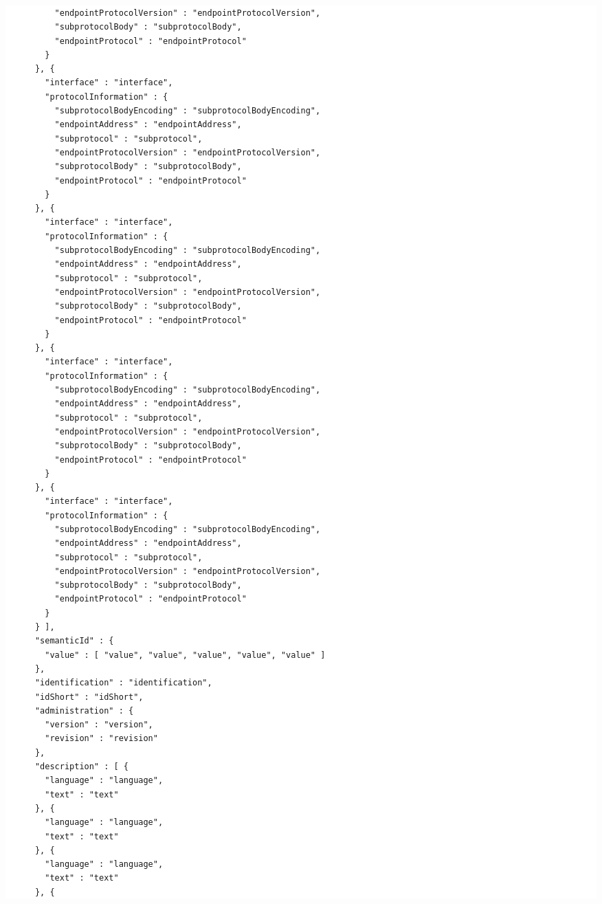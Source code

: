               "endpointProtocolVersion" : "endpointProtocolVersion",
              "subprotocolBody" : "subprotocolBody",
              "endpointProtocol" : "endpointProtocol"
            }
          }, {
            "interface" : "interface",
            "protocolInformation" : {
              "subprotocolBodyEncoding" : "subprotocolBodyEncoding",
              "endpointAddress" : "endpointAddress",
              "subprotocol" : "subprotocol",
              "endpointProtocolVersion" : "endpointProtocolVersion",
              "subprotocolBody" : "subprotocolBody",
              "endpointProtocol" : "endpointProtocol"
            }
          }, {
            "interface" : "interface",
            "protocolInformation" : {
              "subprotocolBodyEncoding" : "subprotocolBodyEncoding",
              "endpointAddress" : "endpointAddress",
              "subprotocol" : "subprotocol",
              "endpointProtocolVersion" : "endpointProtocolVersion",
              "subprotocolBody" : "subprotocolBody",
              "endpointProtocol" : "endpointProtocol"
            }
          }, {
            "interface" : "interface",
            "protocolInformation" : {
              "subprotocolBodyEncoding" : "subprotocolBodyEncoding",
              "endpointAddress" : "endpointAddress",
              "subprotocol" : "subprotocol",
              "endpointProtocolVersion" : "endpointProtocolVersion",
              "subprotocolBody" : "subprotocolBody",
              "endpointProtocol" : "endpointProtocol"
            }
          }, {
            "interface" : "interface",
            "protocolInformation" : {
              "subprotocolBodyEncoding" : "subprotocolBodyEncoding",
              "endpointAddress" : "endpointAddress",
              "subprotocol" : "subprotocol",
              "endpointProtocolVersion" : "endpointProtocolVersion",
              "subprotocolBody" : "subprotocolBody",
              "endpointProtocol" : "endpointProtocol"
            }
          } ],
          "semanticId" : {
            "value" : [ "value", "value", "value", "value", "value" ]
          },
          "identification" : "identification",
          "idShort" : "idShort",
          "administration" : {
            "version" : "version",
            "revision" : "revision"
          },
          "description" : [ {
            "language" : "language",
            "text" : "text"
          }, {
            "language" : "language",
            "text" : "text"
          }, {
            "language" : "language",
            "text" : "text"
          }, {